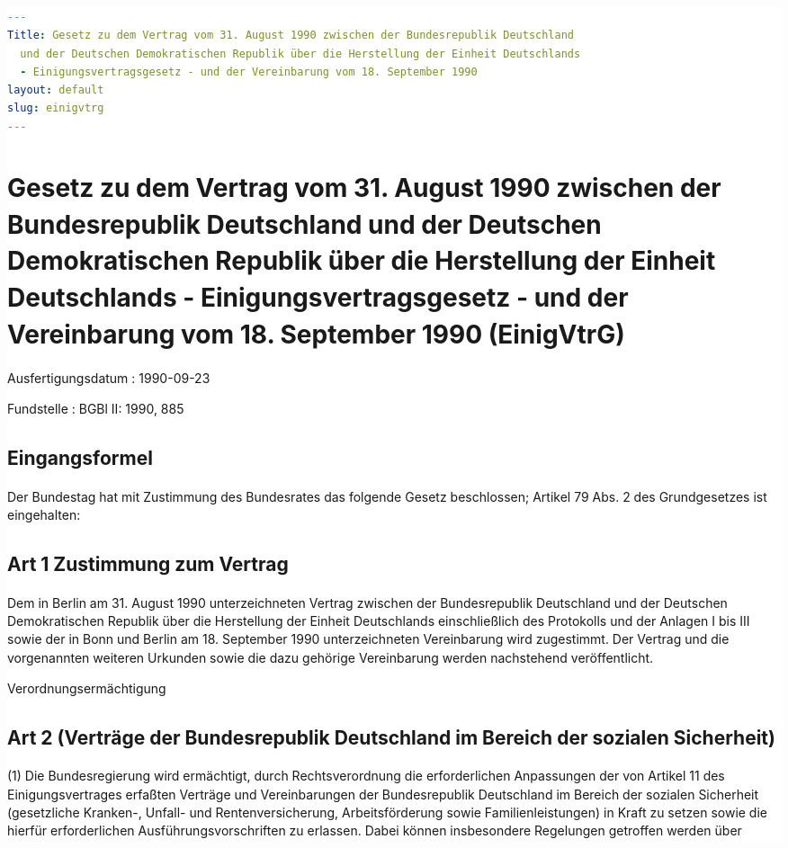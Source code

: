 ```yaml
---
Title: Gesetz zu dem Vertrag vom 31. August 1990 zwischen der Bundesrepublik Deutschland
  und der Deutschen Demokratischen Republik über die Herstellung der Einheit Deutschlands
  - Einigungsvertragsgesetz - und der Vereinbarung vom 18. September 1990
layout: default
slug: einigvtrg
---
```


# Gesetz zu dem Vertrag vom 31. August 1990 zwischen der Bundesrepublik Deutschland und der Deutschen Demokratischen Republik über die Herstellung der Einheit Deutschlands - Einigungsvertragsgesetz - und der Vereinbarung vom 18. September 1990 (EinigVtrG)

Ausfertigungsdatum
:   1990-09-23

Fundstelle
:   BGBl II: 1990, 885



## Eingangsformel

Der Bundestag hat mit Zustimmung des Bundesrates das folgende Gesetz
beschlossen; Artikel 79 Abs. 2 des Grundgesetzes ist eingehalten:


## Art 1 Zustimmung zum Vertrag

Dem in Berlin am 31. August 1990 unterzeichneten Vertrag zwischen der
Bundesrepublik Deutschland und der Deutschen Demokratischen Republik
über die Herstellung der Einheit Deutschlands einschließlich des
Protokolls und der Anlagen I bis III sowie der in Bonn und Berlin am
18\. September 1990 unterzeichneten Vereinbarung wird zugestimmt. Der
Vertrag und die vorgenannten weiteren Urkunden sowie die dazu gehörige
Vereinbarung werden nachstehend veröffentlicht.

Verordnungsermächtigung

## Art 2 (Verträge der Bundesrepublik Deutschland im Bereich der sozialen Sicherheit)

(1) Die Bundesregierung wird ermächtigt, durch Rechtsverordnung die
erforderlichen Anpassungen der von Artikel 11 des Einigungsvertrages
erfaßten Verträge und Vereinbarungen der Bundesrepublik Deutschland im
Bereich der sozialen Sicherheit (gesetzliche Kranken-, Unfall- und
Rentenversicherung, Arbeitsförderung sowie Familienleistungen) in
Kraft zu setzen sowie die hierfür erforderlichen
Ausführungsvorschriften zu erlassen. Dabei können insbesondere
Regelungen getroffen werden über
